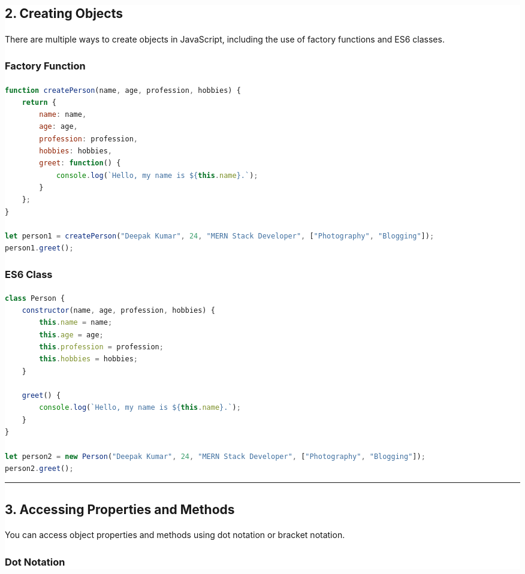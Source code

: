 
## 2\. Creating Objects

There are multiple ways to create objects in JavaScript, including the use of factory functions and ES6 classes.

### Factory Function

```javascript
function createPerson(name, age, profession, hobbies) {
    return {
        name: name,
        age: age,
        profession: profession,
        hobbies: hobbies,
        greet: function() {
            console.log(`Hello, my name is ${this.name}.`);
        }
    };
}

let person1 = createPerson("Deepak Kumar", 24, "MERN Stack Developer", ["Photography", "Blogging"]);
person1.greet();
```

### ES6 Class

```javascript
class Person {
    constructor(name, age, profession, hobbies) {
        this.name = name;
        this.age = age;
        this.profession = profession;
        this.hobbies = hobbies;
    }

    greet() {
        console.log(`Hello, my name is ${this.name}.`);
    }
}

let person2 = new Person("Deepak Kumar", 24, "MERN Stack Developer", ["Photography", "Blogging"]);
person2.greet();
```

---

## 3\. Accessing Properties and Methods

You can access object properties and methods using dot notation or bracket notation.

### Dot Notation
